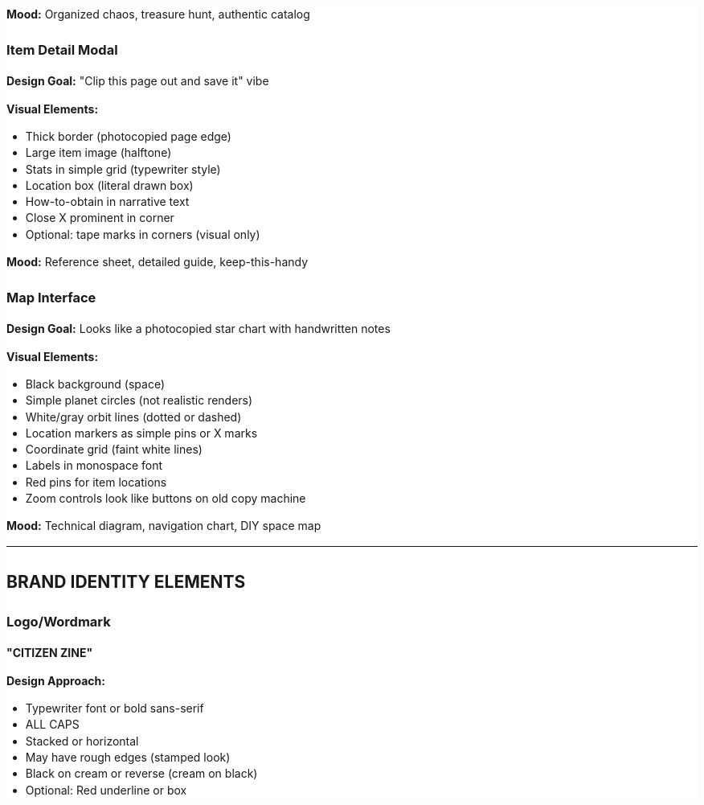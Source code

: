 **Mood:**
Organized chaos, treasure hunt, authentic catalog

### Item Detail Modal

**Design Goal:**
"Clip this page out and save it" vibe

**Visual Elements:**
- Thick border (photocopied page edge)
- Large item image (halftone)
- Stats in simple grid (typewriter style)
- Location box (literal drawn box)
- How-to-obtain in narrative text
- Close X prominent in corner
- Optional: tape marks in corners (visual only)

**Mood:**
Reference sheet, detailed guide, keep-this-handy

### Map Interface

**Design Goal:**
Looks like a photocopied star chart with handwritten notes

**Visual Elements:**
- Black background (space)
- Simple planet circles (not realistic renders)
- White/gray orbit lines (dotted or dashed)
- Location markers as simple pins or X marks
- Coordinate grid (faint white lines)
- Labels in monospace font
- Red pins for item locations
- Zoom controls look like buttons on old copy machine

**Mood:**
Technical diagram, navigation chart, DIY space map

---

## BRAND IDENTITY ELEMENTS

### Logo/Wordmark

**"CITIZEN ZINE"**

**Design Approach:**
- Typewriter font or bold sans-serif
- ALL CAPS
- Stacked or horizontal
- May have rough edges (stamped look)
- Black on cream or reverse (cream on black)
- Optional: Red underline or box
